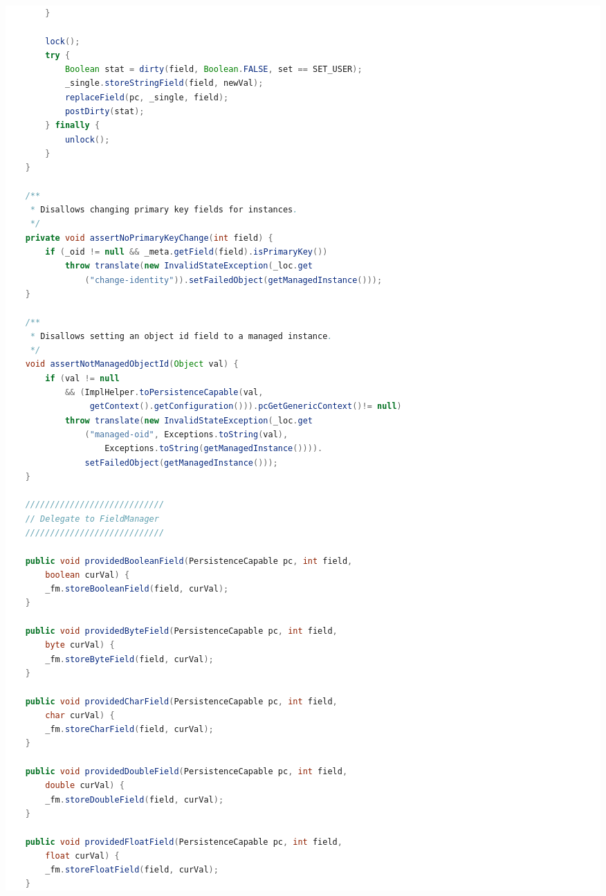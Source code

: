 ```java
        }

        lock();
        try {
            Boolean stat = dirty(field, Boolean.FALSE, set == SET_USER);
            _single.storeStringField(field, newVal);
            replaceField(pc, _single, field);
            postDirty(stat);
        } finally {
            unlock();
        }
    }

    /**
     * Disallows changing primary key fields for instances.
     */
    private void assertNoPrimaryKeyChange(int field) {
        if (_oid != null && _meta.getField(field).isPrimaryKey())
            throw translate(new InvalidStateException(_loc.get
                ("change-identity")).setFailedObject(getManagedInstance()));
    }

    /**
     * Disallows setting an object id field to a managed instance.
     */
    void assertNotManagedObjectId(Object val) {
        if (val != null
            && (ImplHelper.toPersistenceCapable(val,
                 getContext().getConfiguration())).pcGetGenericContext()!= null)
            throw translate(new InvalidStateException(_loc.get
                ("managed-oid", Exceptions.toString(val),
                    Exceptions.toString(getManagedInstance()))).
                setFailedObject(getManagedInstance()));
    }

    ////////////////////////////
    // Delegate to FieldManager
    ////////////////////////////

    public void providedBooleanField(PersistenceCapable pc, int field,
        boolean curVal) {
        _fm.storeBooleanField(field, curVal);
    }

    public void providedByteField(PersistenceCapable pc, int field,
        byte curVal) {
        _fm.storeByteField(field, curVal);
    }

    public void providedCharField(PersistenceCapable pc, int field,
        char curVal) {
        _fm.storeCharField(field, curVal);
    }

    public void providedDoubleField(PersistenceCapable pc, int field,
        double curVal) {
        _fm.storeDoubleField(field, curVal);
    }

    public void providedFloatField(PersistenceCapable pc, int field,
        float curVal) {
        _fm.storeFloatField(field, curVal);
    }
```